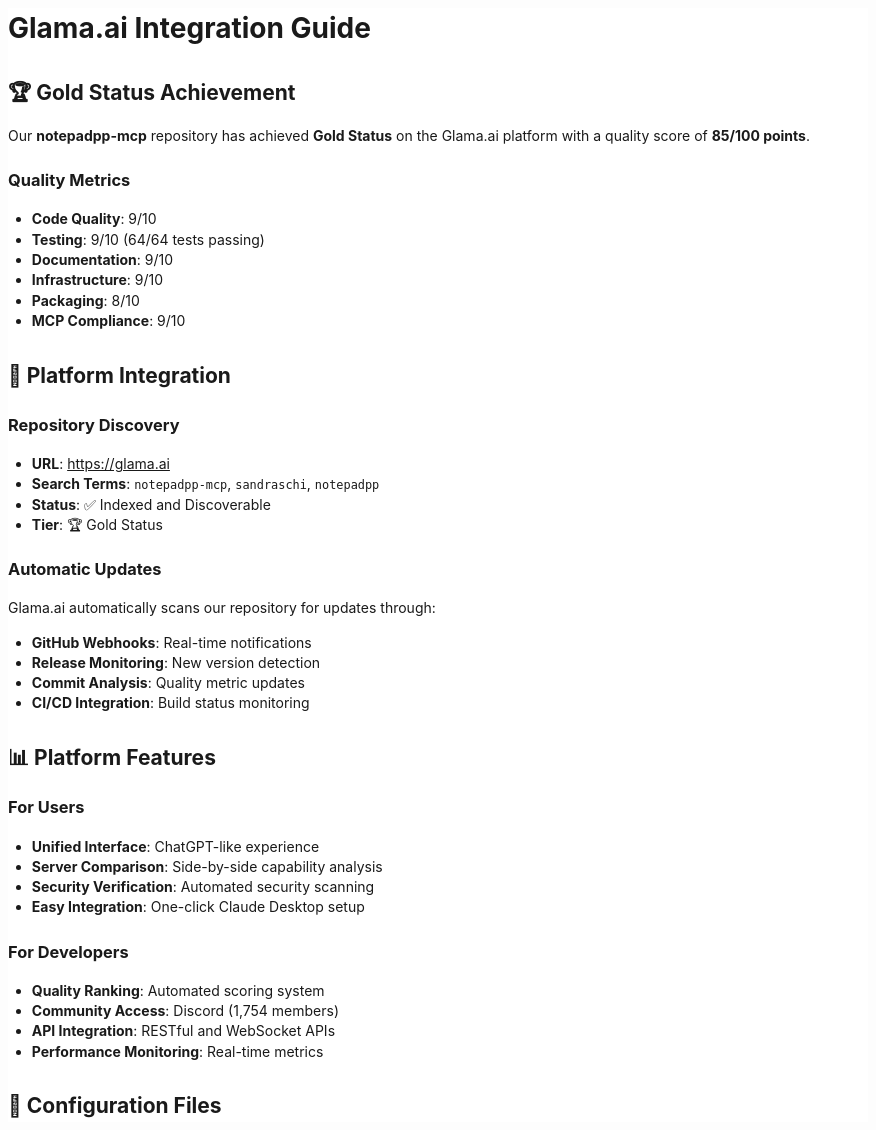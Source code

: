 # Glama.ai Integration Guide

## 🏆 Gold Status Achievement

Our **notepadpp-mcp** repository has achieved **Gold Status** on the Glama.ai platform with a quality score of **85/100 points**.

### Quality Metrics
- **Code Quality**: 9/10
- **Testing**: 9/10 (64/64 tests passing)
- **Documentation**: 9/10
- **Infrastructure**: 9/10
- **Packaging**: 8/10
- **MCP Compliance**: 9/10

## 🚀 Platform Integration

### Repository Discovery
- **URL**: https://glama.ai
- **Search Terms**: `notepadpp-mcp`, `sandraschi`, `notepadpp`
- **Status**: ✅ Indexed and Discoverable
- **Tier**: 🏆 Gold Status

### Automatic Updates
Glama.ai automatically scans our repository for updates through:
- **GitHub Webhooks**: Real-time notifications
- **Release Monitoring**: New version detection
- **Commit Analysis**: Quality metric updates
- **CI/CD Integration**: Build status monitoring

## 📊 Platform Features

### For Users
- **Unified Interface**: ChatGPT-like experience
- **Server Comparison**: Side-by-side capability analysis
- **Security Verification**: Automated security scanning
- **Easy Integration**: One-click Claude Desktop setup

### For Developers
- **Quality Ranking**: Automated scoring system
- **Community Access**: Discord (1,754 members)
- **API Integration**: RESTful and WebSocket APIs
- **Performance Monitoring**: Real-time metrics

## 🔧 Configuration Files

